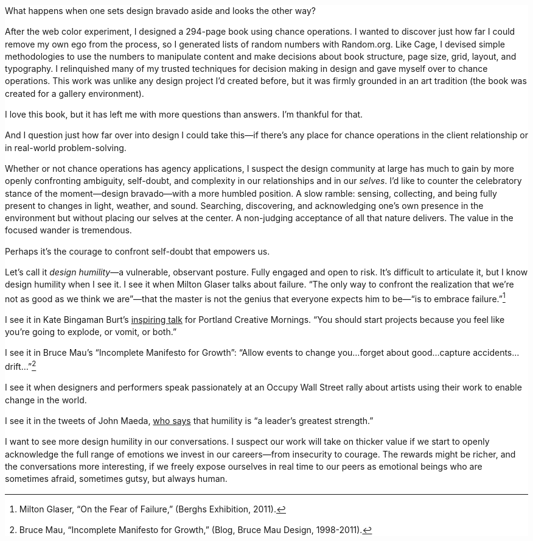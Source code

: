 What happens when one sets design bravado aside and looks the other way?

After the web color experiment, I designed a 294-page book using chance operations. I wanted to discover just how far I could remove my own ego from the process, so I generated lists of random numbers with Random.org. Like Cage, I devised simple methodologies to use the numbers to manipulate content and make decisions about book structure, page size, grid, layout, and typography. I relinquished many of my trusted techniques for decision making in design and gave myself over to chance operations. This work was unlike any design project I’d created before, but it was firmly grounded in an art tradition (the book was created for a gallery environment).

I love this book, but it has left me with more questions than answers. I’m thankful for that.

And I question just how far over into design I could take this—if there’s any place for chance operations in the client relationship or in real-world problem-solving.

Whether or not chance operations has agency applications, I suspect the design community at large has much to gain by more openly confronting ambiguity, self-doubt, and complexity in our relationships and in our *selves*. I’d like to counter the celebratory stance of the moment—design bravado—with a more humbled position. A slow ramble: sensing, collecting, and being fully present to changes in light, weather, and sound. Searching, discovering, and acknowledging one’s own presence in the environment but without placing our selves at the center. A non-judging acceptance of all that nature delivers. The value in the focused wander is tremendous.

Perhaps it’s the courage to confront self-doubt that empowers us.

Let’s call it *design humility*—a vulnerable, observant posture. Fully engaged and open to risk. It’s difficult to articulate it, but I know design humility when I see it. I see it when Milton Glaser talks about failure. “The only way to confront the realization that we’re not as good as we think we are”—that the master is not the genius that everyone expects him to be—“is to embrace failure.”[^glaser]

I see it in Kate Bingaman Burt’s [inspiring talk](http://creativemornings.com/talks/kate-bingaman-burt/1) for Portland Creative Mornings. “You should start projects because you feel like you’re going to explode, or vomit, or both.”

I see it in Bruce Mau’s “Incomplete Manifesto for Growth”: “Allow events to change you…forget about good…capture accidents…drift…”[^mau]

I see it when designers and performers speak passionately at an Occupy Wall Street rally about artists using their work to enable change in the world.

I see it in the tweets of John Maeda, [who says](https://twitter.com/johnmaeda/status/1457373031) that humility is “a leader’s greatest strength.”

I want to see more design humility in our conversations. I suspect our work will take on thicker value if we start to openly acknowledge the full range of emotions we invest in our careers—from insecurity to courage. The rewards might be richer, and the conversations more interesting, if we freely expose ourselves in real time to our peers as emotional beings who are sometimes afraid, sometimes gutsy, but always human.


[^kostelanetz]: Richard Kostelanetz, *Conversing with Cage*, (Routledge, New York, 2003).

[^glaser]: Milton Glaser, “On the Fear of Failure,” (Berghs Exhibition, 2011). 

[^mau]: Bruce Mau, “Incomplete Manifesto for Growth,” (Blog, Bruce Mau Design, 1998-2011).
